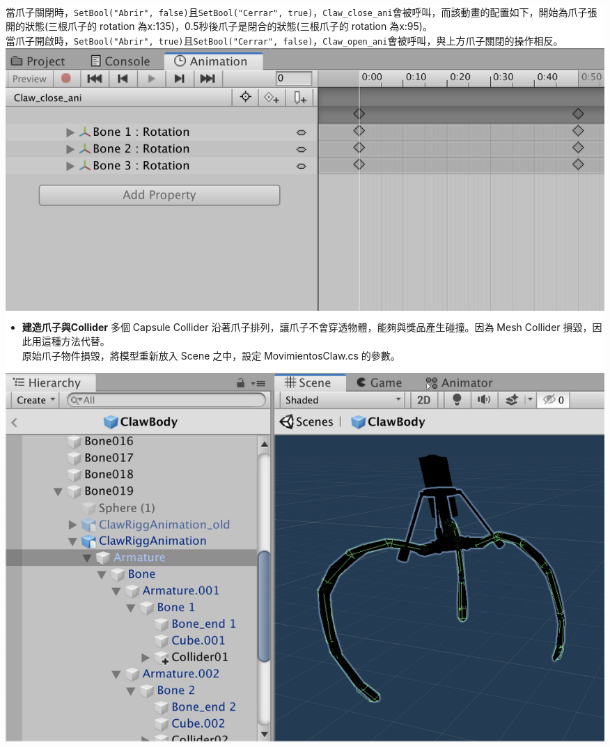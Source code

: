 當爪子關閉時，`SetBool("Abrir", false)`且`SetBool("Cerrar", true)`，`Claw_close_ani`會被呼叫，而該動畫的配置如下，開始為爪子張開的狀態(三根爪子的 rotation 為x:135)，0.5秒後爪子是閉合的狀態(三根爪子的 rotation 為x:95)。  
當爪子開啟時，`SetBool("Abrir", true)`且`SetBool("Cerrar", false)`，`Claw_open_ani`會被呼叫，與上方爪子關閉的操作相反。   
<img src="Pictures/Animation.png" align="middle" width="3000"/>     
    
* **建造爪子與Collider**
多個 Capsule Collider 沿著爪子排列，讓爪子不會穿透物體，能夠與獎品產生碰撞。因為 Mesh Collider 損毀，因此用這種方法代替。   
原始爪子物件損毀，將模型重新放入 Scene 之中，設定 MovimientosClaw.cs 的參數。  

<img src="Pictures/ClawCollider.png" align="middle" width="3000"/>      
